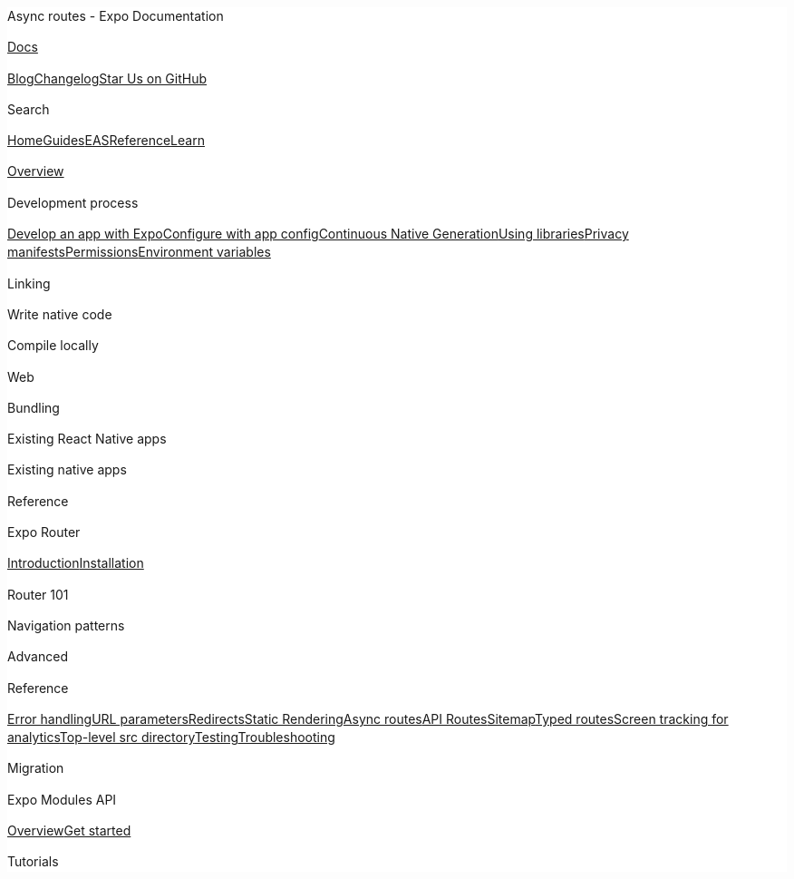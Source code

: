 Async routes - Expo Documentation

[Docs](/)

[Blog](https://expo.dev/blog)[Changelog](https://expo.dev/changelog)[Star Us on GitHub](https://github.com/expo/expo)

Search

[Home](/)[Guides](/guides/overview)[EAS](/eas)[Reference](/versions/latest)[Learn](/tutorial/overview)

[Overview](/guides/overview)

Development process

[Develop an app with Expo](/workflow/overview)[Configure with app config](/workflow/configuration)[Continuous Native Generation](/workflow/continuous-native-generation)[Using libraries](/workflow/using-libraries)[Privacy manifests](/guides/apple-privacy)[Permissions](/guides/permissions)[Environment variables](/guides/environment-variables)

Linking

Write native code

Compile locally

Web

Bundling

Existing React Native apps

Existing native apps

Reference

Expo Router

[Introduction](/router/introduction)[Installation](/router/installation)

Router 101

Navigation patterns

Advanced

Reference

[Error handling](/router/error-handling)[URL parameters](/router/reference/url-parameters)[Redirects](/router/reference/redirects)[Static Rendering](/router/reference/static-rendering)[Async routes](/router/reference/async-routes)[API Routes](/router/reference/api-routes)[Sitemap](/router/reference/sitemap)[Typed routes](/router/reference/typed-routes)[Screen tracking for analytics](/router/reference/screen-tracking)[Top-level src directory](/router/reference/src-directory)[Testing](/router/reference/testing)[Troubleshooting](/router/reference/troubleshooting)

Migration

Expo Modules API

[Overview](/modules/overview)[Get started](/modules/get-started)

Tutorials
